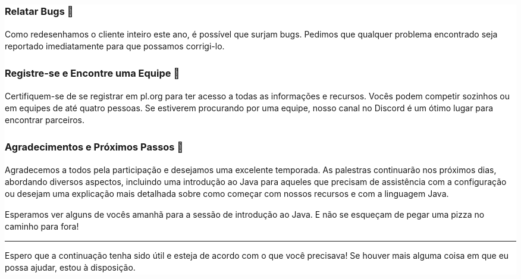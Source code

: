 ### Relatar Bugs 🐞

Como redesenhamos o cliente inteiro este ano, é possível que surjam bugs. Pedimos que qualquer problema encontrado seja reportado imediatamente para que possamos corrigi-lo.

### Registre-se e Encontre uma Equipe 👥

Certifiquem-se de se registrar em pl.org para ter acesso a todas as informações e recursos. Vocês podem competir sozinhos ou em equipes de até quatro pessoas. Se estiverem procurando por uma equipe, nosso canal no Discord é um ótimo lugar para encontrar parceiros.

### Agradecimentos e Próximos Passos 🙏

Agradecemos a todos pela participação e desejamos uma excelente temporada. As palestras continuarão nos próximos dias, abordando diversos aspectos, incluindo uma introdução ao Java para aqueles que precisam de assistência com a configuração ou desejam uma explicação mais detalhada sobre como começar com nossos recursos e com a linguagem Java.

Esperamos ver alguns de vocês amanhã para a sessão de introdução ao Java. E não se esqueçam de pegar uma pizza no caminho para fora!

---

Espero que a continuação tenha sido útil e esteja de acordo com o que você precisava! Se houver mais alguma coisa em que eu possa ajudar, estou à disposição.
